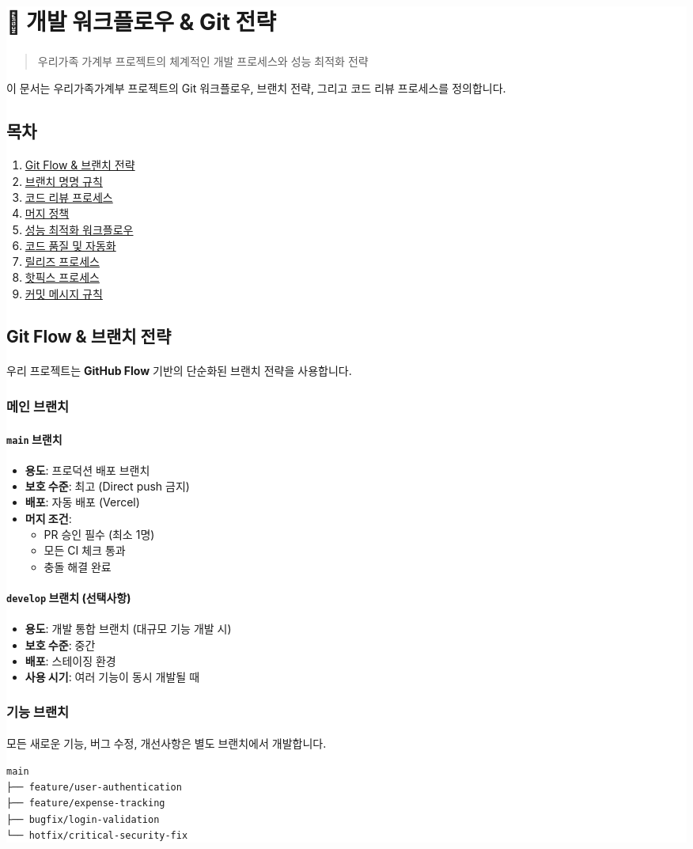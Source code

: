 # 🔄 개발 워크플로우 & Git 전략

> 우리가족 가계부 프로젝트의 체계적인 개발 프로세스와 성능 최적화 전략

이 문서는 우리가족가계부 프로젝트의 Git 워크플로우, 브랜치 전략, 그리고 코드 리뷰 프로세스를 정의합니다.

## 목차

1. [Git Flow & 브랜치 전략](#git-flow--브랜치-전략)
2. [브랜치 명명 규칙](#브랜치-명명-규칙)
3. [코드 리뷰 프로세스](#코드-리뷰-프로세스)
4. [머지 정책](#머지-정책)
5. [성능 최적화 워크플로우](#성능-최적화-워크플로우)
6. [코드 품질 및 자동화](#코드-품질-및-자동화)
7. [릴리즈 프로세스](#릴리즈-프로세스)
8. [핫픽스 프로세스](#핫픽스-프로세스)
9. [커밋 메시지 규칙](#커밋-메시지-규칙)

## Git Flow & 브랜치 전략

우리 프로젝트는 **GitHub Flow** 기반의 단순화된 브랜치 전략을 사용합니다.

### 메인 브랜치

#### `main` 브랜치

- **용도**: 프로덕션 배포 브랜치
- **보호 수준**: 최고 (Direct push 금지)
- **배포**: 자동 배포 (Vercel)
- **머지 조건**:
  - PR 승인 필수 (최소 1명)
  - 모든 CI 체크 통과
  - 충돌 해결 완료

#### `develop` 브랜치 (선택사항)

- **용도**: 개발 통합 브랜치 (대규모 기능 개발 시)
- **보호 수준**: 중간
- **배포**: 스테이징 환경
- **사용 시기**: 여러 기능이 동시 개발될 때

### 기능 브랜치

모든 새로운 기능, 버그 수정, 개선사항은 별도 브랜치에서 개발합니다.

```
main
├── feature/user-authentication
├── feature/expense-tracking
├── bugfix/login-validation
└── hotfix/critical-security-fix
```
